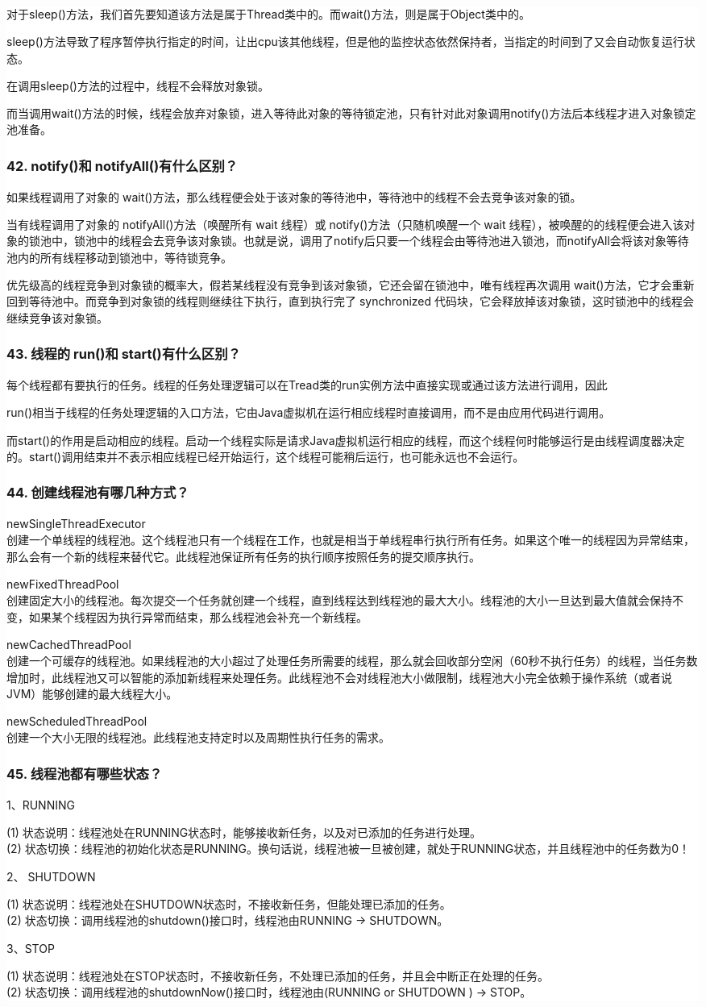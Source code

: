 对于sleep()方法，我们首先要知道该方法是属于Thread类中的。而wait()方法，则是属于Object类中的。

sleep()方法导致了程序暂停执行指定的时间，让出cpu该其他线程，但是他的监控状态依然保持者，当指定的时间到了又会自动恢复运行状态。

在调用sleep()方法的过程中，线程不会释放对象锁。

而当调用wait()方法的时候，线程会放弃对象锁，进入等待此对象的等待锁定池，只有针对此对象调用notify()方法后本线程才进入对象锁定池准备。

### 42. notify()和 notifyAll()有什么区别？

如果线程调用了对象的 wait()方法，那么线程便会处于该对象的等待池中，等待池中的线程不会去竞争该对象的锁。

当有线程调用了对象的 notifyAll()方法（唤醒所有 wait 线程）或 notify()方法（只随机唤醒一个 wait 线程），被唤醒的的线程便会进入该对象的锁池中，锁池中的线程会去竞争该对象锁。也就是说，调用了notify后只要一个线程会由等待池进入锁池，而notifyAll会将该对象等待池内的所有线程移动到锁池中，等待锁竞争。

优先级高的线程竞争到对象锁的概率大，假若某线程没有竞争到该对象锁，它还会留在锁池中，唯有线程再次调用 wait()方法，它才会重新回到等待池中。而竞争到对象锁的线程则继续往下执行，直到执行完了 synchronized 代码块，它会释放掉该对象锁，这时锁池中的线程会继续竞争该对象锁。


### 43. 线程的 run()和 start()有什么区别？

每个线程都有要执行的任务。线程的任务处理逻辑可以在Tread类的run实例方法中直接实现或通过该方法进行调用，因此

run()相当于线程的任务处理逻辑的入口方法，它由Java虚拟机在运行相应线程时直接调用，而不是由应用代码进行调用。

而start()的作用是启动相应的线程。启动一个线程实际是请求Java虚拟机运行相应的线程，而这个线程何时能够运行是由线程调度器决定的。start()调用结束并不表示相应线程已经开始运行，这个线程可能稍后运行，也可能永远也不会运行。

### 44. 创建线程池有哪几种方式？

newSingleThreadExecutor<br>
创建一个单线程的线程池。这个线程池只有一个线程在工作，也就是相当于单线程串行执行所有任务。如果这个唯一的线程因为异常结束，那么会有一个新的线程来替代它。此线程池保证所有任务的执行顺序按照任务的提交顺序执行。<br>

newFixedThreadPool<br>
创建固定大小的线程池。每次提交一个任务就创建一个线程，直到线程达到线程池的最大大小。线程池的大小一旦达到最大值就会保持不变，如果某个线程因为执行异常而结束，那么线程池会补充一个新线程。<br>

newCachedThreadPool<br>
创建一个可缓存的线程池。如果线程池的大小超过了处理任务所需要的线程，那么就会回收部分空闲（60秒不执行任务）的线程，当任务数增加时，此线程池又可以智能的添加新线程来处理任务。此线程池不会对线程池大小做限制，线程池大小完全依赖于操作系统（或者说JVM）能够创建的最大线程大小。<br>

newScheduledThreadPool<br>
创建一个大小无限的线程池。此线程池支持定时以及周期性执行任务的需求。<br>

### 45. 线程池都有哪些状态？

1、RUNNING

(1) 状态说明：线程池处在RUNNING状态时，能够接收新任务，以及对已添加的任务进行处理。 <br>
(2) 状态切换：线程池的初始化状态是RUNNING。换句话说，线程池被一旦被创建，就处于RUNNING状态，并且线程池中的任务数为0！<br>

2、 SHUTDOWN

(1) 状态说明：线程池处在SHUTDOWN状态时，不接收新任务，但能处理已添加的任务。 <br>
(2) 状态切换：调用线程池的shutdown()接口时，线程池由RUNNING -> SHUTDOWN。<br>

3、STOP

(1) 状态说明：线程池处在STOP状态时，不接收新任务，不处理已添加的任务，并且会中断正在处理的任务。 <br>
(2) 状态切换：调用线程池的shutdownNow()接口时，线程池由(RUNNING or SHUTDOWN ) -> STOP。<br>
